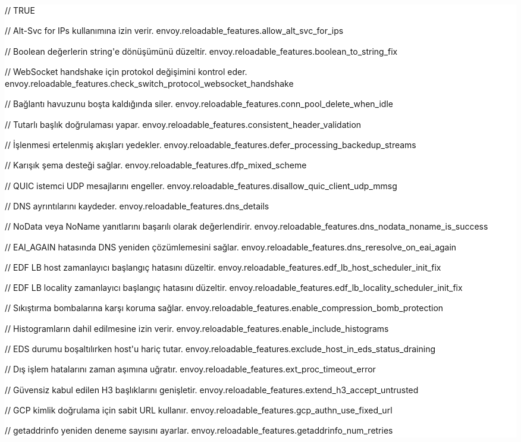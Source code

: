 // TRUE

// Alt-Svc for IPs kullanımına izin verir.
envoy.reloadable_features.allow_alt_svc_for_ips

// Boolean değerlerin string'e dönüşümünü düzeltir.
envoy.reloadable_features.boolean_to_string_fix

// WebSocket handshake için protokol değişimini kontrol eder.
envoy.reloadable_features.check_switch_protocol_websocket_handshake

// Bağlantı havuzunu boşta kaldığında siler.
envoy.reloadable_features.conn_pool_delete_when_idle

// Tutarlı başlık doğrulaması yapar.
envoy.reloadable_features.consistent_header_validation

// İşlenmesi ertelenmiş akışları yedekler.
envoy.reloadable_features.defer_processing_backedup_streams

// Karışık şema desteği sağlar.
envoy.reloadable_features.dfp_mixed_scheme

// QUIC istemci UDP mesajlarını engeller.
envoy.reloadable_features.disallow_quic_client_udp_mmsg

// DNS ayrıntılarını kaydeder.
envoy.reloadable_features.dns_details

// NoData veya NoName yanıtlarını başarılı olarak değerlendirir.
envoy.reloadable_features.dns_nodata_noname_is_success

// EAI_AGAIN hatasında DNS yeniden çözümlemesini sağlar.
envoy.reloadable_features.dns_reresolve_on_eai_again

// EDF LB host zamanlayıcı başlangıç hatasını düzeltir.
envoy.reloadable_features.edf_lb_host_scheduler_init_fix

// EDF LB locality zamanlayıcı başlangıç hatasını düzeltir.
envoy.reloadable_features.edf_lb_locality_scheduler_init_fix

// Sıkıştırma bombalarına karşı koruma sağlar.
envoy.reloadable_features.enable_compression_bomb_protection

// Histogramların dahil edilmesine izin verir.
envoy.reloadable_features.enable_include_histograms

// EDS durumu boşaltılırken host'u hariç tutar.
envoy.reloadable_features.exclude_host_in_eds_status_draining

// Dış işlem hatalarını zaman aşımına uğratır.
envoy.reloadable_features.ext_proc_timeout_error

// Güvensiz kabul edilen H3 başlıklarını genişletir.
envoy.reloadable_features.extend_h3_accept_untrusted

// GCP kimlik doğrulama için sabit URL kullanır.
envoy.reloadable_features.gcp_authn_use_fixed_url

// getaddrinfo yeniden deneme sayısını ayarlar.
envoy.reloadable_features.getaddrinfo_num_retries
